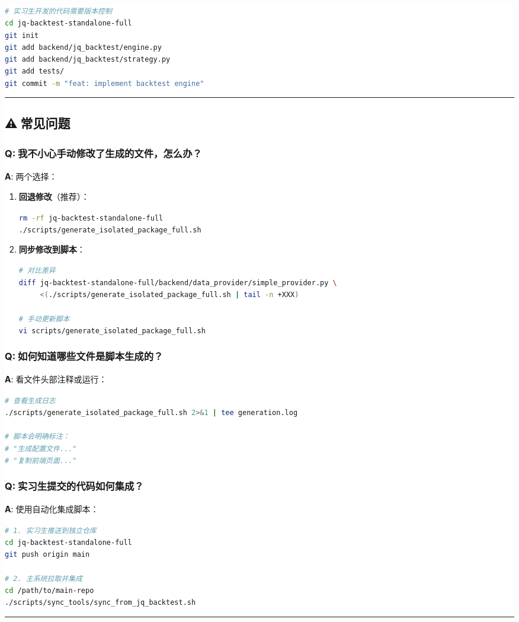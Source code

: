 ```bash
# 实习生开发的代码需要版本控制
cd jq-backtest-standalone-full
git init
git add backend/jq_backtest/engine.py
git add backend/jq_backtest/strategy.py
git add tests/
git commit -m "feat: implement backtest engine"
```

---

## ⚠️ 常见问题

### Q: 我不小心手动修改了生成的文件，怎么办？

**A**: 两个选择：

1. **回退修改**（推荐）：
   ```bash
   rm -rf jq-backtest-standalone-full
   ./scripts/generate_isolated_package_full.sh
   ```

2. **同步修改到脚本**：
   ```bash
   # 对比差异
   diff jq-backtest-standalone-full/backend/data_provider/simple_provider.py \
        <(./scripts/generate_isolated_package_full.sh | tail -n +XXX)
   
   # 手动更新脚本
   vi scripts/generate_isolated_package_full.sh
   ```

### Q: 如何知道哪些文件是脚本生成的？

**A**: 看文件头部注释或运行：

```bash
# 查看生成日志
./scripts/generate_isolated_package_full.sh 2>&1 | tee generation.log

# 脚本会明确标注：
# "生成配置文件..."
# "复制前端页面..."
```

### Q: 实习生提交的代码如何集成？

**A**: 使用自动化集成脚本：

```bash
# 1. 实习生推送到独立仓库
cd jq-backtest-standalone-full
git push origin main

# 2. 主系统拉取并集成
cd /path/to/main-repo
./scripts/sync_tools/sync_from_jq_backtest.sh
```

---